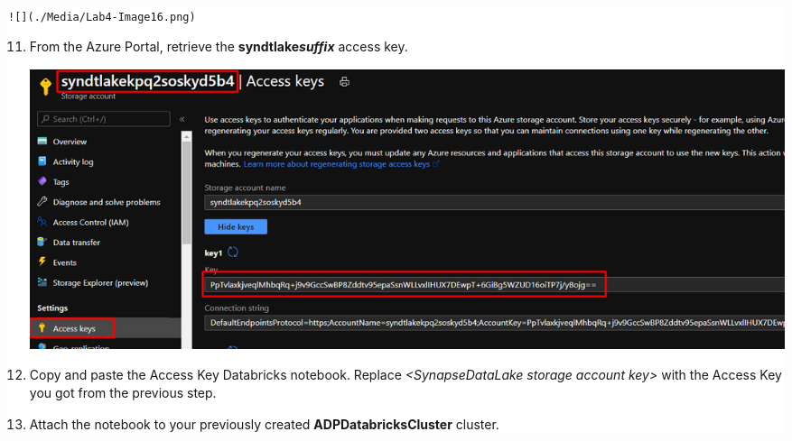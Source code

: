     ![](./Media/Lab4-Image16.png)

11.	From the Azure Portal, retrieve the **syndtlake*suffix*** access key.

    ![](./Media/Lab3-Image44.png)

12.	Copy and paste the Access Key Databricks notebook. Replace *&lt;SynapseDataLake storage account key&gt;* with the Access Key you got from the previous step.

13.	Attach the notebook to your previously created **ADPDatabricksCluster** cluster.
